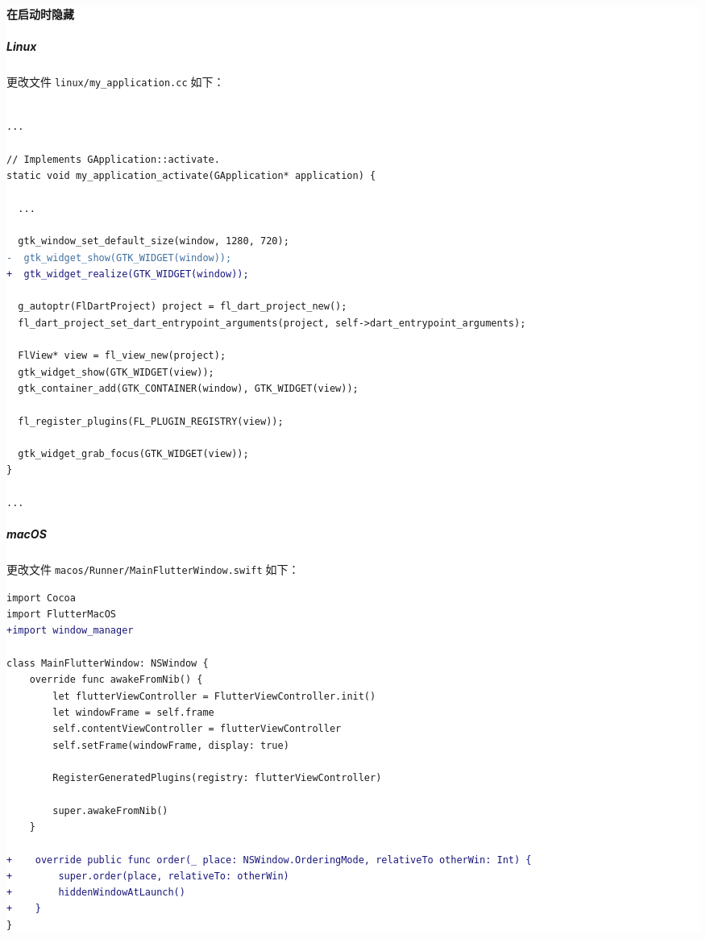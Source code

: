#### 在启动时隐藏

##### Linux

更改文件 `linux/my_application.cc` 如下：

```diff

...

// Implements GApplication::activate.
static void my_application_activate(GApplication* application) {
  
  ...

  gtk_window_set_default_size(window, 1280, 720);
-  gtk_widget_show(GTK_WIDGET(window));
+  gtk_widget_realize(GTK_WIDGET(window));

  g_autoptr(FlDartProject) project = fl_dart_project_new();
  fl_dart_project_set_dart_entrypoint_arguments(project, self->dart_entrypoint_arguments);

  FlView* view = fl_view_new(project);
  gtk_widget_show(GTK_WIDGET(view));
  gtk_container_add(GTK_CONTAINER(window), GTK_WIDGET(view));

  fl_register_plugins(FL_PLUGIN_REGISTRY(view));

  gtk_widget_grab_focus(GTK_WIDGET(view));
}

...

```

##### macOS

更改文件 `macos/Runner/MainFlutterWindow.swift` 如下：

```diff
import Cocoa
import FlutterMacOS
+import window_manager

class MainFlutterWindow: NSWindow {
    override func awakeFromNib() {
        let flutterViewController = FlutterViewController.init()
        let windowFrame = self.frame
        self.contentViewController = flutterViewController
        self.setFrame(windowFrame, display: true)

        RegisterGeneratedPlugins(registry: flutterViewController)

        super.awakeFromNib()
    }

+    override public func order(_ place: NSWindow.OrderingMode, relativeTo otherWin: Int) {
+        super.order(place, relativeTo: otherWin)
+        hiddenWindowAtLaunch()
+    }
}

```
